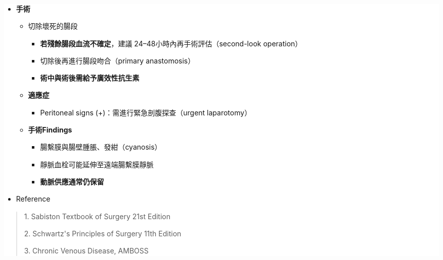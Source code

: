   - **手術**

    - 切除壞死的腸段

      - **若殘餘腸段血流不確定**，建議 24–48小時內再手術評估（second-look operation）

      - 切除後再進行腸段吻合（primary anastomosis）

      - **術中與術後需給予廣效性抗生素**

    - **適應症**

      - Peritoneal signs (+)：需進行緊急剖腹探查（urgent laparotomy）

    - **手術Findings**

      - 腸繫膜與腸壁腫脹、發紺（cyanosis）

      - 靜脈血栓可能延伸至遠端腸繫膜靜脈

      - **動脈供應通常仍保留**



- Reference

> 1\. Sabiston Textbook of Surgery 21st Edition
>
> 2\. Schwartz's Principles of Surgery 11th Edition
>
> 3\. Chronic Venous Disease, AMBOSS
